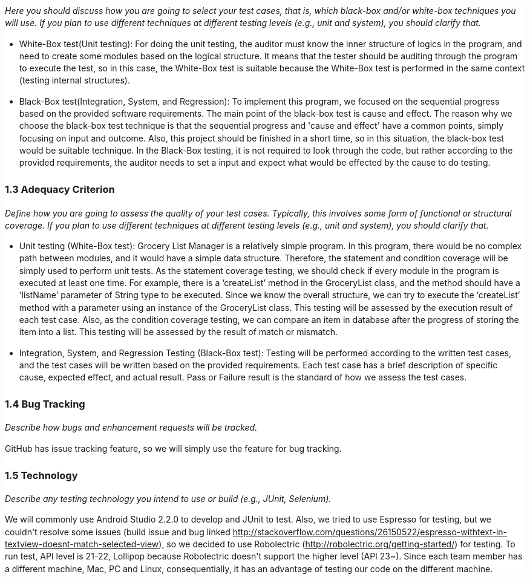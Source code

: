 *Here you should discuss how you are going to select your test cases, that is, which black-box and/or white-box techniques you will use. If you plan to use different techniques at different testing levels (e.g., unit and system), you should clarify that.*

- White-Box test(Unit testing): 
For doing the unit testing, the auditor must know the inner structure of logics in the program, and need to create some modules based on the logical structure. It means that the tester should be auditing through the program to execute the test, so in this case, the White-Box test is suitable because the White-Box test is performed in the same context (testing internal structures).

- Black-Box test(Integration, System, and Regression): 
To implement this program, we focused on the sequential progress based on the provided software requirements. The main point of the black-box test is cause and effect. The reason why we choose the black-box test technique is that the sequential progress and 'cause and effect' have a common points, simply focusing on input and outcome. Also, this project should be finished in a short time, so in this situation, the black-box test would be suitable technique. In the Black-Box testing, it is not required to look through the code, but rather according to the provided requirements, the auditor needs to set a input and expect what would be effected by the cause to do testing.


### 1.3 Adequacy Criterion

*Define how you are going to assess the quality of your test cases. Typically, this involves some form of functional or structural coverage. If you plan to use different techniques at different testing levels (e.g., unit and system), you should clarify that.*

- Unit testing (White-Box test): 
Grocery List Manager is a relatively simple program. In this program, there would be no complex path between modules, and it would have a simple data structure. Therefore, the statement and condition coverage will be simply used to perform unit tests. As the statement coverage testing, we should check if every module in the program is executed at least one time. For example, there is a ‘createList’ method in the GroceryList class, and the method should have a ‘listName’ parameter of String type to be executed. Since we know the overall structure, we can try to execute the ‘createList’ method with a parameter using an instance of the GroceryList class. This testing will be assessed by the execution result of each test case. Also, as the condition coverage testing, we can compare an item in database after the progress of storing the item into a list. This testing will be assessed by the result of match or mismatch.

- Integration, System, and Regression Testing (Black-Box test): 
Testing will be performed according to the written test cases, and the test cases will be written based on the provided requirements. Each test case has a brief description of specific cause, expected effect, and actual result. Pass or Failure result is the standard of how we assess the test cases.

### 1.4 Bug Tracking

*Describe how bugs and enhancement requests will be tracked.*

GitHub has issue tracking feature, so we will simply use the feature for bug tracking. 

### 1.5 Technology

*Describe any testing technology you intend to use or build (e.g., JUnit, Selenium).*

We will commonly use Android Studio 2.2.0 to develop and JUnit to test. Also, we tried to use Espresso for testing, but we couldn't resolve some issues (build issue and bug linked http://stackoverflow.com/questions/26150522/espresso-withtext-in-textview-doesnt-match-selected-view), so we decided to use Robolectric (http://robolectric.org/getting-started/) for testing. To run test, API level is 21-22, Lollipop because Robolectric doesn't support the higher level (API 23~). Since each team member has a different machine, Mac, PC and Linux, consequentially, it has an advantage of testing our code on the different machine.
